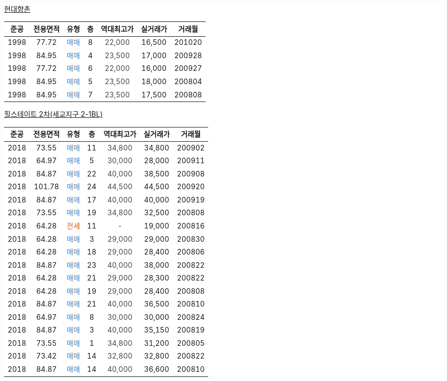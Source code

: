 [현대향촌](https://search.naver.com/search.naver?query=%EA%B2%BD%EA%B8%B0%EB%8F%84+%ED%8F%89%ED%83%9D%EC%8B%9C+%EC%84%B8%EA%B5%90%EB%8F%99+%ED%98%84%EB%8C%80%ED%96%A5%EC%B4%8C)

|준공|전용면적|유형|층|역대최고가|실거래가|거래월|
|:---:|:---:|:---:|:---:|:---:|:---:|:---:|
|1998|77.72|<span style="color:#4285f3">매매</span>|8|<span style="color:#444444">22,000</span>|16,500|201020|
|1998|84.95|<span style="color:#4285f3">매매</span>|4|<span style="color:#444444">23,500</span>|17,000|200928|
|1998|77.72|<span style="color:#4285f3">매매</span>|6|<span style="color:#444444">22,000</span>|16,000|200927|
|1998|84.95|<span style="color:#4285f3">매매</span>|5|<span style="color:#444444">23,500</span>|18,000|200804|
|1998|84.95|<span style="color:#4285f3">매매</span>|7|<span style="color:#444444">23,500</span>|17,500|200808|

[힐스테이트 2차(세교지구 2-1BL)](https://search.naver.com/search.naver?query=%EA%B2%BD%EA%B8%B0%EB%8F%84+%ED%8F%89%ED%83%9D%EC%8B%9C+%EC%84%B8%EA%B5%90%EB%8F%99+%ED%9E%90%EC%8A%A4%ED%85%8C%EC%9D%B4%ED%8A%B8+2%EC%B0%A8%28%EC%84%B8%EA%B5%90%EC%A7%80%EA%B5%AC+2-1BL%29)

|준공|전용면적|유형|층|역대최고가|실거래가|거래월|
|:---:|:---:|:---:|:---:|:---:|:---:|:---:|
|2018|73.55|<span style="color:#4285f3">매매</span>|11|<span style="color:#444444">34,800</span>|34,800|200902|
|2018|64.97|<span style="color:#4285f3">매매</span>|5|<span style="color:#444444">30,000</span>|28,000|200911|
|2018|84.87|<span style="color:#4285f3">매매</span>|22|<span style="color:#444444">40,000</span>|38,500|200908|
|2018|101.78|<span style="color:#4285f3">매매</span>|24|<span style="color:#444444">44,500</span>|44,500|200920|
|2018|84.87|<span style="color:#4285f3">매매</span>|17|<span style="color:#444444">40,000</span>|40,000|200919|
|2018|73.55|<span style="color:#4285f3">매매</span>|19|<span style="color:#444444">34,800</span>|32,500|200808|
|2018|64.28|<span style="color:#ff5a00">전세</span>|11|<span style="color:#444444">-</span>|19,000|200816|
|2018|64.28|<span style="color:#4285f3">매매</span>|3|<span style="color:#444444">29,000</span>|29,000|200830|
|2018|64.28|<span style="color:#4285f3">매매</span>|18|<span style="color:#444444">29,000</span>|28,400|200806|
|2018|84.87|<span style="color:#4285f3">매매</span>|23|<span style="color:#444444">40,000</span>|38,000|200822|
|2018|64.28|<span style="color:#4285f3">매매</span>|21|<span style="color:#444444">29,000</span>|28,300|200822|
|2018|64.28|<span style="color:#4285f3">매매</span>|19|<span style="color:#444444">29,000</span>|28,400|200808|
|2018|84.87|<span style="color:#4285f3">매매</span>|21|<span style="color:#444444">40,000</span>|36,500|200810|
|2018|64.97|<span style="color:#4285f3">매매</span>|8|<span style="color:#444444">30,000</span>|30,000|200824|
|2018|84.87|<span style="color:#4285f3">매매</span>|3|<span style="color:#444444">40,000</span>|35,150|200819|
|2018|73.55|<span style="color:#4285f3">매매</span>|1|<span style="color:#444444">34,800</span>|31,200|200805|
|2018|73.42|<span style="color:#4285f3">매매</span>|14|<span style="color:#444444">32,800</span>|32,800|200822|
|2018|84.87|<span style="color:#4285f3">매매</span>|14|<span style="color:#444444">40,000</span>|36,600|200810|


